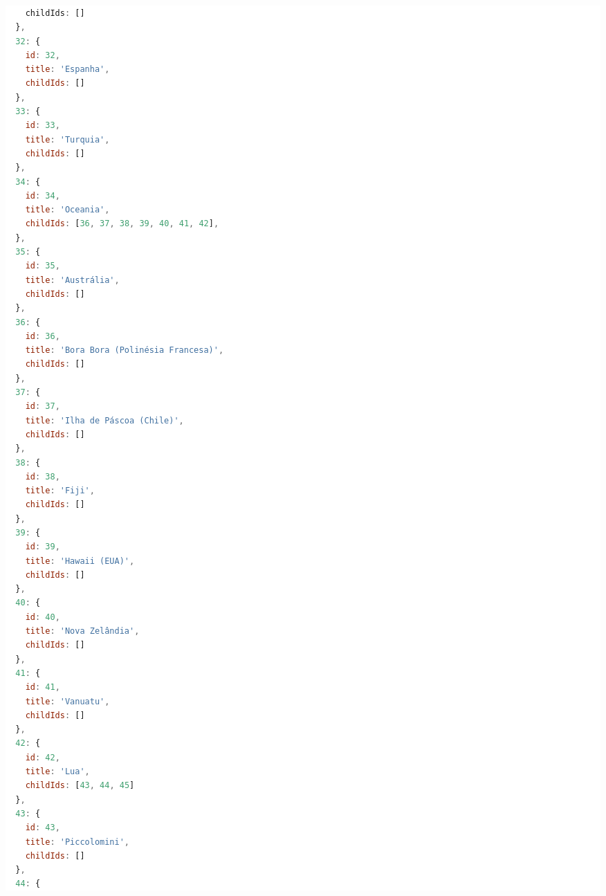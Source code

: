 ```js src/places.js
    childIds: []
  },
  32: {
    id: 32,
    title: 'Espanha',
    childIds: []
  },
  33: {
    id: 33,
    title: 'Turquia',
    childIds: []
  },
  34: {
    id: 34,
    title: 'Oceania',
    childIds: [36, 37, 38, 39, 40, 41, 42],   
  },
  35: {
    id: 35,
    title: 'Austrália',
    childIds: []
  },
  36: {
    id: 36,
    title: 'Bora Bora (Polinésia Francesa)',
    childIds: []
  },
  37: {
    id: 37,
    title: 'Ilha de Páscoa (Chile)',
    childIds: []
  },
  38: {
    id: 38,
    title: 'Fiji',
    childIds: []
  },
  39: {
    id: 39,
    title: 'Hawaii (EUA)',
    childIds: []
  },
  40: {
    id: 40,
    title: 'Nova Zelândia',
    childIds: []
  },
  41: {
    id: 41,
    title: 'Vanuatu',
    childIds: []
  },
  42: {
    id: 42,
    title: 'Lua',
    childIds: [43, 44, 45]
  },
  43: {
    id: 43,
    title: 'Piccolomini',
    childIds: []
  },
  44: {
```